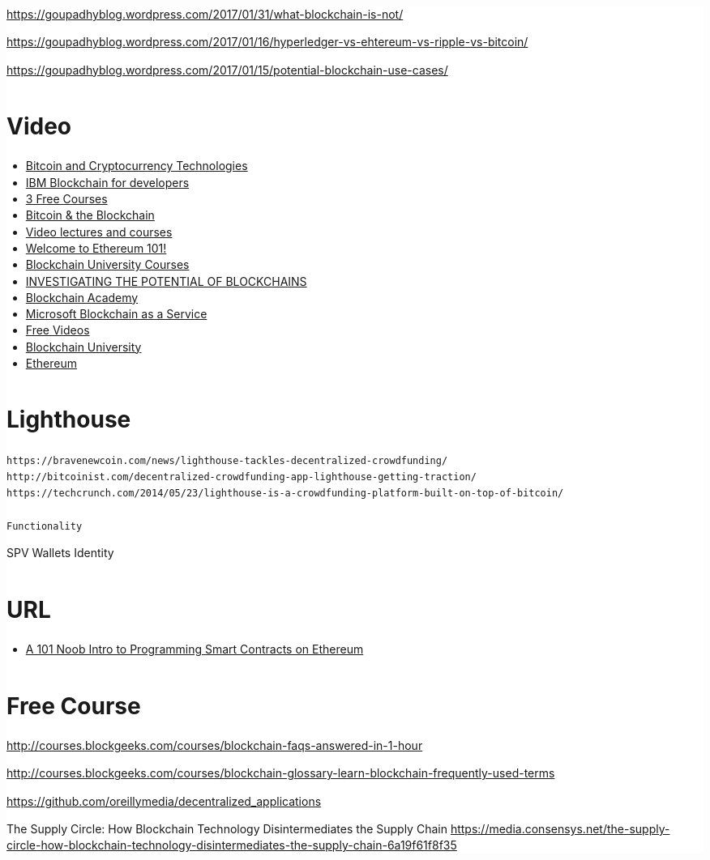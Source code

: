 https://goupadhyblog.wordpress.com/2017/01/31/what-blockchain-is-not/

https://goupadhyblog.wordpress.com/2017/01/16/hyperledger-vs-ehtereum-vs-ripple-vs-bitcoin/


https://goupadhyblog.wordpress.com/2017/01/15/potential-blockchain-use-cases/

# Video
* [Bitcoin and Cryptocurrency Technologies](https://www.coursera.org/learn/cryptocurrency/home/welcome)
* [IBM Blockchain for developers](https://developer.ibm.com/courses/all-courses/blockchain-for-developers/)
* [3 Free Courses](http://courses.blockgeeks.com/collections)
* [Bitcoin & the Blockchain](https://onemonth.com/courses/blockchain)
* [Video lectures and courses](https://github.com/digital-dreamer/blockchain-programming/wiki/Video-lectures-and-courses)
* [Welcome to Ethereum 101!](https://academy.b9lab.com/courses/B9lab/X16-0/2016/info)
* [Blockchain University Courses](http://blockchainu.co/upcoming/)
* [INVESTIGATING THE POTENTIAL OF BLOCKCHAINS](http://blockchain.open.ac.uk/)
* [Blockchain Academy](http://www.blockchain.org.in/)
* [Microsoft Blockchain as a Service](https://mva.microsoft.com/en-us/training-courses/microsoft-blockchain-as-a-service-17104?l=aZrQbG3SD_3206218965)
* [Free Videos](http://www.blockchainworkspace.com/training/free/)
* [Blockchain University](https://www.youtube.com/channel/UCJ5uHx90mZGlK0lC-GSmtzw)
* [Ethereum](https://www.youtube.com/user/ethereumproject)


	
# Lighthouse

	https://bravenewcoin.com/news/lighthouse-tackles-decentralized-crowdfunding/
	http://bitcoinist.com/decentralized-crowdfunding-app-lighthouse-getting-traction/
	https://techcrunch.com/2014/05/23/lighthouse-is-a-crowdfunding-platform-built-on-top-of-bitcoin/
	
	Functionality
SPV Wallets
Identity

# URL
* [A 101 Noob Intro to Programming Smart Contracts on Ethereum](https://consensys.github.io/developers/articles/101-noob-intro/)

# Free Course
http://courses.blockgeeks.com/courses/blockchain-faqs-answered-in-1-hour

http://courses.blockgeeks.com/courses/blockchain-glossary-learn-blockchain-frequently-used-terms


https://github.com/oreillymedia/decentralized_applications

The Supply Circle: How Blockchain Technology Disintermediates the Supply Chain
https://media.consensys.net/the-supply-circle-how-blockchain-technology-disintermediates-the-supply-chain-6a19f61f8f35
